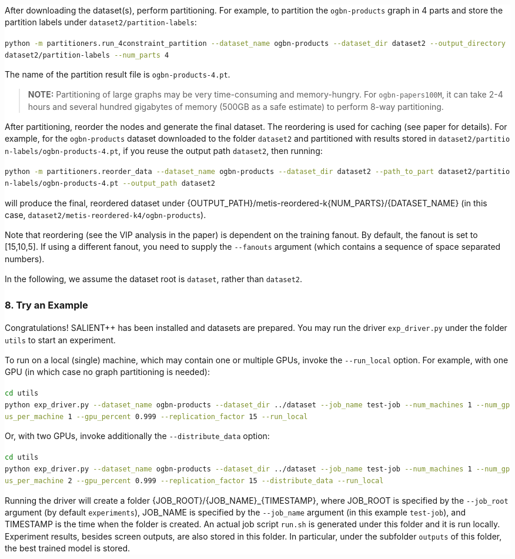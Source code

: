 After downloading the dataset(s), perform partitioning. For example, to partition the `ogbn-products` graph in 4 parts and store the partition labels under `dataset2/partition-labels`:

```bash
python -m partitioners.run_4constraint_partition --dataset_name ogbn-products --dataset_dir dataset2 --output_directory dataset2/partition-labels --num_parts 4
```

The name of the partition result file is `ogbn-products-4.pt`.

> **NOTE:** Partitioning of large graphs may be very time-consuming and memory-hungry. For `ogbn-papers100M`, it can take 2-4 hours and several hundred gigabytes of memory (500GB as a safe estimate) to perform 8-way partitioning.

After partitioning, reorder the nodes and generate the final dataset. The reordering is used for caching (see paper for details). For example, for the `ogbn-products` dataset downloaded to the folder `dataset2` and partitioned with results stored in `dataset2/partition-labels/ogbn-products-4.pt`, if you reuse the output path `dataset2`, then running:

```bash
python -m partitioners.reorder_data --dataset_name ogbn-products --dataset_dir dataset2 --path_to_part dataset2/partition-labels/ogbn-products-4.pt --output_path dataset2
```

will produce the final, reordered dataset under {OUTPUT_PATH}/metis-reordered-k{NUM_PARTS}/{DATASET_NAME} (in this case, `dataset2/metis-reordered-k4/ogbn-products`).

Note that reordering (see the VIP analysis in the paper) is dependent on the training fanout. By default, the fanout is set to [15,10,5]. If using a different fanout, you need to supply the `--fanouts` argument (which contains a sequence of space separated numbers).

In the following, we assume the dataset root is `dataset`, rather than `dataset2`.

### 8. Try an Example

Congratulations! SALIENT++ has been installed and datasets are prepared. You may run the driver `exp_driver.py` under the folder `utils` to start an experiment.

To run on a local (single) machine, which may contain one or multiple GPUs, invoke the `--run_local` option. For example, with one GPU (in which case no graph partitioning is needed):

```bash
cd utils
python exp_driver.py --dataset_name ogbn-products --dataset_dir ../dataset --job_name test-job --num_machines 1 --num_gpus_per_machine 1 --gpu_percent 0.999 --replication_factor 15 --run_local
```

Or, with two GPUs, invoke additionally the `--distribute_data` option:

```bash
cd utils
python exp_driver.py --dataset_name ogbn-products --dataset_dir ../dataset --job_name test-job --num_machines 1 --num_gpus_per_machine 2 --gpu_percent 0.999 --replication_factor 15 --distribute_data --run_local
```

Running the driver will create a folder {JOB_ROOT}/{JOB_NAME}_{TIMESTAMP}, where JOB_ROOT is specified by the `--job_root` argument (by default `experiments`), JOB_NAME is specified by the `--job_name` argument (in this example `test-job`), and TIMESTAMP is the time when the folder is created. An actual job script `run.sh` is generated under this folder and it is run locally. Experiment results, besides screen outputs, are also stored in this folder. In particular, under the subfolder `outputs` of this folder, the best trained model is stored.
